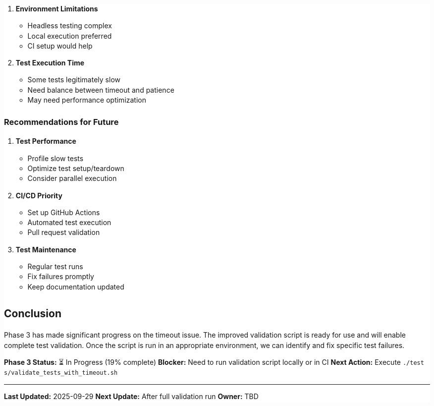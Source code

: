 1. **Environment Limitations**
   - Headless testing complex
   - Local execution preferred
   - CI setup would help

2. **Test Execution Time**
   - Some tests legitimately slow
   - Need balance between timeout and patience
   - May need performance optimization

### Recommendations for Future

1. **Test Performance**
   - Profile slow tests
   - Optimize test setup/teardown
   - Consider parallel execution

2. **CI/CD Priority**
   - Set up GitHub Actions
   - Automated test execution
   - Pull request validation

3. **Test Maintenance**
   - Regular test runs
   - Fix failures promptly
   - Keep documentation updated

## Conclusion

Phase 3 has made significant progress on the timeout issue. The improved validation script is ready for use and will enable complete test validation. Once the script is run in an appropriate environment, we can identify and fix specific test failures.

**Phase 3 Status:** ⏳ In Progress (19% complete)
**Blocker:** Need to run validation script locally or in CI
**Next Action:** Execute `./tests/validate_tests_with_timeout.sh`

---

**Last Updated:** 2025-09-29
**Next Update:** After full validation run
**Owner:** TBD